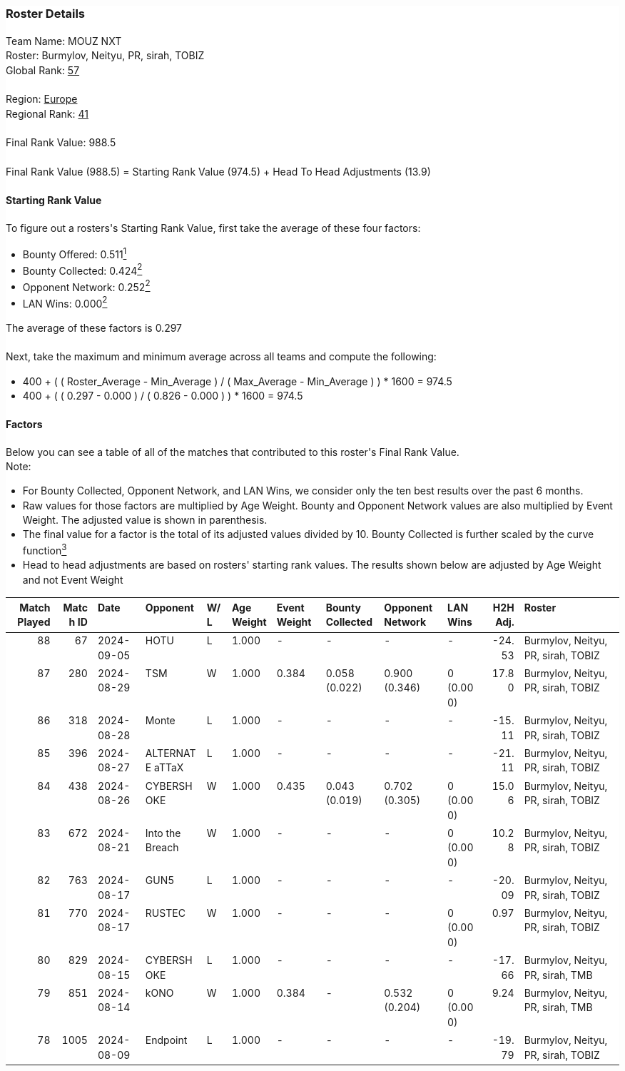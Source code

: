 ### Roster Details<br />
Team Name: MOUZ NXT<br />
Roster: Burmylov, Neityu, PR, sirah, TOBIZ<br />
Global Rank: [57](../../standings_global_2024_09_08.md)<br />
<br />
Region: [Europe]( ../../standings_europe_2024_09_08.md)<br />
Regional Rank: [41]( ../../standings_europe_2024_09_08.md)<br />
<br />
Final Rank Value:  988.5<br />
<br />
Final Rank Value (988.5) = Starting Rank Value (974.5) + Head To Head Adjustments (13.9)<br />

#### Starting Rank Value<br />
To figure out a rosters's Starting Rank Value, first take the average of these four factors:<br />
- Bounty Offered: 0.511[<sup>1</sup>](#table2)
- Bounty Collected: 0.424[<sup>2</sup>](#table1)
- Opponent Network: 0.252[<sup>2</sup>](#table1)
- LAN Wins: 0.000[<sup>2</sup>](#table1)

The average of these factors is 0.297<br />
<br />
Next, take the maximum and minimum average across all teams and compute the following:<br />
- 400 + ( ( Roster_Average - Min_Average ) / ( Max_Average - Min_Average ) ) * 1600 = 974.5
- 400 + ( ( 0.297 - 0.000 ) / ( 0.826 - 0.000 ) ) * 1600 = 974.5


#### Factors<br />
Below you can see a table of all of the matches that contributed to this roster's Final Rank Value.<br />
Note:<br />

- For Bounty Collected, Opponent Network, and LAN Wins, we consider only the ten best results over the past 6 months.
- Raw values for those factors are multiplied by Age Weight. Bounty and Opponent Network values are also multiplied by Event Weight. The adjusted value is shown in parenthesis.
- The final value for a factor is the total of its adjusted values divided by 10. Bounty Collected is further scaled by the curve function[<sup>3</sup>](#curveFunction)
- Head to head adjustments are based on rosters' starting rank values. The results shown below are adjusted by Age Weight and not Event Weight
<span id="table1"></span><br />


| Match Played | Match ID | Date       | Opponent          | W/L | Age Weight | Event Weight | Bounty Collected | Opponent Network | LAN Wins  | H2H Adj. | Roster                                |
| -: | -: | :- | :- | :- | :- | :- | :- | :- | :- | -: | :- |
|           88 |       67 | 2024-09-05 | HOTU              | L   | 1.000      | -            | -                | -                | -         |   -24.53 | Burmylov, Neityu, PR, sirah, TOBIZ    |
|           87 |      280 | 2024-08-29 | TSM               | W   | 1.000      | 0.384        | 0.058 (0.022)    | 0.900 (0.346)    | 0 (0.000) |    17.80 | Burmylov, Neityu, PR, sirah, TOBIZ    |
|           86 |      318 | 2024-08-28 | Monte             | L   | 1.000      | -            | -                | -                | -         |   -15.11 | Burmylov, Neityu, PR, sirah, TOBIZ    |
|           85 |      396 | 2024-08-27 | ALTERNATE aTTaX   | L   | 1.000      | -            | -                | -                | -         |   -21.11 | Burmylov, Neityu, PR, sirah, TOBIZ    |
|           84 |      438 | 2024-08-26 | CYBERSHOKE        | W   | 1.000      | 0.435        | 0.043 (0.019)    | 0.702 (0.305)    | 0 (0.000) |    15.06 | Burmylov, Neityu, PR, sirah, TOBIZ    |
|           83 |      672 | 2024-08-21 | Into the Breach   | W   | 1.000      | -            | -                | -                | 0 (0.000) |    10.28 | Burmylov, Neityu, PR, sirah, TOBIZ    |
|           82 |      763 | 2024-08-17 | GUN5              | L   | 1.000      | -            | -                | -                | -         |   -20.09 | Burmylov, Neityu, PR, sirah, TOBIZ    |
|           81 |      770 | 2024-08-17 | RUSTEC            | W   | 1.000      | -            | -                | -                | 0 (0.000) |     0.97 | Burmylov, Neityu, PR, sirah, TOBIZ    |
|           80 |      829 | 2024-08-15 | CYBERSHOKE        | L   | 1.000      | -            | -                | -                | -         |   -17.66 | Burmylov, Neityu, PR, sirah, TMB      |
|           79 |      851 | 2024-08-14 | kONO              | W   | 1.000      | 0.384        | -                | 0.532 (0.204)    | 0 (0.000) |     9.24 | Burmylov, Neityu, PR, sirah, TMB      |
|           78 |     1005 | 2024-08-09 | Endpoint          | L   | 1.000      | -            | -                | -                | -         |   -19.79 | Burmylov, Neityu, PR, sirah, TOBIZ    |